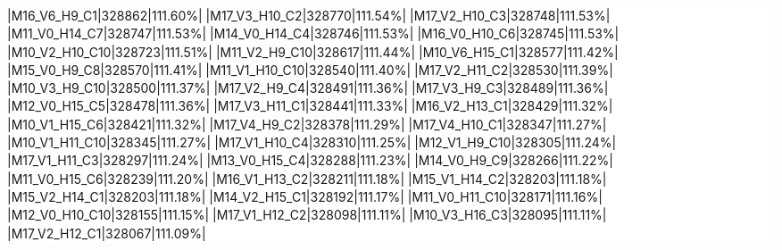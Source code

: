 |M16_V6_H9_C1|328862|111.60%|
|M17_V3_H10_C2|328770|111.54%|
|M17_V2_H10_C3|328748|111.53%|
|M11_V0_H14_C7|328747|111.53%|
|M14_V0_H14_C4|328746|111.53%|
|M16_V0_H10_C6|328745|111.53%|
|M10_V2_H10_C10|328723|111.51%|
|M11_V2_H9_C10|328617|111.44%|
|M10_V6_H15_C1|328577|111.42%|
|M15_V0_H9_C8|328570|111.41%|
|M11_V1_H10_C10|328540|111.40%|
|M17_V2_H11_C2|328530|111.39%|
|M10_V3_H9_C10|328500|111.37%|
|M17_V2_H9_C4|328491|111.36%|
|M17_V3_H9_C3|328489|111.36%|
|M12_V0_H15_C5|328478|111.36%|
|M17_V3_H11_C1|328441|111.33%|
|M16_V2_H13_C1|328429|111.32%|
|M10_V1_H15_C6|328421|111.32%|
|M17_V4_H9_C2|328378|111.29%|
|M17_V4_H10_C1|328347|111.27%|
|M10_V1_H11_C10|328345|111.27%|
|M17_V1_H10_C4|328310|111.25%|
|M12_V1_H9_C10|328305|111.24%|
|M17_V1_H11_C3|328297|111.24%|
|M13_V0_H15_C4|328288|111.23%|
|M14_V0_H9_C9|328266|111.22%|
|M11_V0_H15_C6|328239|111.20%|
|M16_V1_H13_C2|328211|111.18%|
|M15_V1_H14_C2|328203|111.18%|
|M15_V2_H14_C1|328203|111.18%|
|M14_V2_H15_C1|328192|111.17%|
|M11_V0_H11_C10|328171|111.16%|
|M12_V0_H10_C10|328155|111.15%|
|M17_V1_H12_C2|328098|111.11%|
|M10_V3_H16_C3|328095|111.11%|
|M17_V2_H12_C1|328067|111.09%|